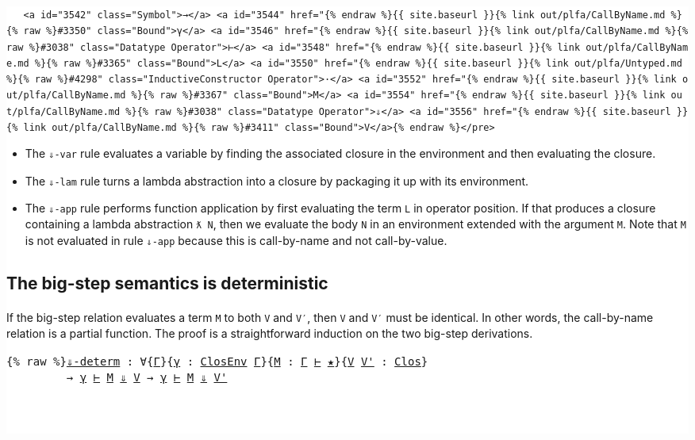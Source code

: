        <a id="3542" class="Symbol">→</a> <a id="3544" href="{% endraw %}{{ site.baseurl }}{% link out/plfa/CallByName.md %}{% raw %}#3350" class="Bound">γ</a> <a id="3546" href="{% endraw %}{{ site.baseurl }}{% link out/plfa/CallByName.md %}{% raw %}#3038" class="Datatype Operator">⊢</a> <a id="3548" href="{% endraw %}{{ site.baseurl }}{% link out/plfa/CallByName.md %}{% raw %}#3365" class="Bound">L</a> <a id="3550" href="{% endraw %}{{ site.baseurl }}{% link out/plfa/Untyped.md %}{% raw %}#4298" class="InductiveConstructor Operator">·</a> <a id="3552" href="{% endraw %}{{ site.baseurl }}{% link out/plfa/CallByName.md %}{% raw %}#3367" class="Bound">M</a> <a id="3554" href="{% endraw %}{{ site.baseurl }}{% link out/plfa/CallByName.md %}{% raw %}#3038" class="Datatype Operator">⇓</a> <a id="3556" href="{% endraw %}{{ site.baseurl }}{% link out/plfa/CallByName.md %}{% raw %}#3411" class="Bound">V</a>{% endraw %}</pre>

* The `⇓-var` rule evaluates a variable by finding the associated
  closure in the environment and then evaluating the closure.

* The `⇓-lam` rule turns a lambda abstraction into a closure
  by packaging it up with its environment.

* The `⇓-app` rule performs function application by first evaluating
  the term `L` in operator position. If that produces a closure containing
  a lambda abstraction `ƛ N`, then we evaluate the body `N` in an
  environment extended with the argument `M`. Note that `M` is not
  evaluated in rule `⇓-app` because this is call-by-name and not
  call-by-value.


## The big-step semantics is deterministic

If the big-step relation evaluates a term `M` to both `V` and
`V′`, then `V` and `V′` must be identical. In other words, the
call-by-name relation is a partial function. The proof is a
straightforward induction on the two big-step derivations.

<pre class="Agda">{% raw %}<a id="⇓-determ"></a><a id="4467" href="{% endraw %}{{ site.baseurl }}{% link out/plfa/CallByName.md %}{% raw %}#4467" class="Function">⇓-determ</a> <a id="4476" class="Symbol">:</a> <a id="4478" class="Symbol">∀{</a><a id="4480" href="{% endraw %}{{ site.baseurl }}{% link out/plfa/CallByName.md %}{% raw %}#4480" class="Bound">Γ</a><a id="4481" class="Symbol">}{</a><a id="4483" href="{% endraw %}{{ site.baseurl }}{% link out/plfa/CallByName.md %}{% raw %}#4483" class="Bound">γ</a> <a id="4485" class="Symbol">:</a> <a id="4487" href="{% endraw %}{{ site.baseurl }}{% link out/plfa/CallByName.md %}{% raw %}#2422" class="Function">ClosEnv</a> <a id="4495" href="{% endraw %}{{ site.baseurl }}{% link out/plfa/CallByName.md %}{% raw %}#4480" class="Bound">Γ</a><a id="4496" class="Symbol">}{</a><a id="4498" href="{% endraw %}{{ site.baseurl }}{% link out/plfa/CallByName.md %}{% raw %}#4498" class="Bound">M</a> <a id="4500" class="Symbol">:</a> <a id="4502" href="{% endraw %}{{ site.baseurl }}{% link out/plfa/CallByName.md %}{% raw %}#4480" class="Bound">Γ</a> <a id="4504" href="{% endraw %}{{ site.baseurl }}{% link out/plfa/Untyped.md %}{% raw %}#4150" class="Datatype Operator">⊢</a> <a id="4506" href="{% endraw %}{{ site.baseurl }}{% link out/plfa/Untyped.md %}{% raw %}#2694" class="InductiveConstructor">★</a><a id="4507" class="Symbol">}{</a><a id="4509" href="{% endraw %}{{ site.baseurl }}{% link out/plfa/CallByName.md %}{% raw %}#4509" class="Bound">V</a> <a id="4511" href="{% endraw %}{{ site.baseurl }}{% link out/plfa/CallByName.md %}{% raw %}#4511" class="Bound">V&#39;</a> <a id="4514" class="Symbol">:</a> <a id="4516" href="{% endraw %}{{ site.baseurl }}{% link out/plfa/CallByName.md %}{% raw %}#2452" class="Datatype">Clos</a><a id="4520" class="Symbol">}</a>
         <a id="4531" class="Symbol">→</a> <a id="4533" href="{% endraw %}{{ site.baseurl }}{% link out/plfa/CallByName.md %}{% raw %}#4483" class="Bound">γ</a> <a id="4535" href="{% endraw %}{{ site.baseurl }}{% link out/plfa/CallByName.md %}{% raw %}#3038" class="Datatype Operator">⊢</a> <a id="4537" href="{% endraw %}{{ site.baseurl }}{% link out/plfa/CallByName.md %}{% raw %}#4498" class="Bound">M</a> <a id="4539" href="{% endraw %}{{ site.baseurl }}{% link out/plfa/CallByName.md %}{% raw %}#3038" class="Datatype Operator">⇓</a> <a id="4541" href="{% endraw %}{{ site.baseurl }}{% link out/plfa/CallByName.md %}{% raw %}#4509" class="Bound">V</a> <a id="4543" class="Symbol">→</a> <a id="4545" href="{% endraw %}{{ site.baseurl }}{% link out/plfa/CallByName.md %}{% raw %}#4483" class="Bound">γ</a> <a id="4547" href="{% endraw %}{{ site.baseurl }}{% link out/plfa/CallByName.md %}{% raw %}#3038" class="Datatype Operator">⊢</a> <a id="4549" href="{% endraw %}{{ site.baseurl }}{% link out/plfa/CallByName.md %}{% raw %}#4498" class="Bound">M</a> <a id="4551" href="{% endraw %}{{ site.baseurl }}{% link out/plfa/CallByName.md %}{% raw %}#3038" class="Datatype Operator">⇓</a> <a id="4553" href="{% endraw %}{{ site.baseurl }}{% link out/plfa/CallByName.md %}{% raw %}#4511" class="Bound">V&#39;</a>